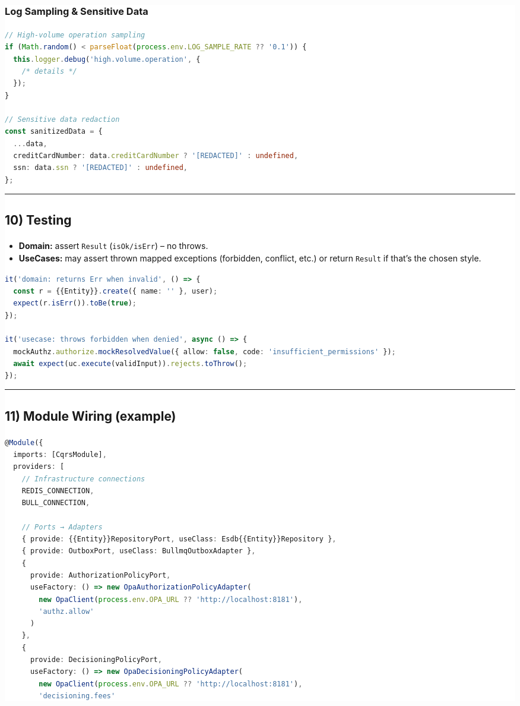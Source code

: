 ### Log Sampling & Sensitive Data

```ts
// High-volume operation sampling
if (Math.random() < parseFloat(process.env.LOG_SAMPLE_RATE ?? '0.1')) {
  this.logger.debug('high.volume.operation', {
    /* details */
  });
}

// Sensitive data redaction
const sanitizedData = {
  ...data,
  creditCardNumber: data.creditCardNumber ? '[REDACTED]' : undefined,
  ssn: data.ssn ? '[REDACTED]' : undefined,
};
```

---

## 10) Testing

- **Domain:** assert `Result` (`isOk/isErr`) – no throws.
- **UseCases:** may assert thrown mapped exceptions (forbidden, conflict, etc.) or return `Result` if that’s the chosen style.

```ts
it('domain: returns Err when invalid', () => {
  const r = {{Entity}}.create({ name: '' }, user);
  expect(r.isErr()).toBe(true);
});

it('usecase: throws forbidden when denied', async () => {
  mockAuthz.authorize.mockResolvedValue({ allow: false, code: 'insufficient_permissions' });
  await expect(uc.execute(validInput)).rejects.toThrow();
});
```

---

## 11) Module Wiring (example)

```ts
@Module({
  imports: [CqrsModule],
  providers: [
    // Infrastructure connections
    REDIS_CONNECTION,
    BULL_CONNECTION,

    // Ports → Adapters
    { provide: {{Entity}}RepositoryPort, useClass: Esdb{{Entity}}Repository },
    { provide: OutboxPort, useClass: BullmqOutboxAdapter },
    {
      provide: AuthorizationPolicyPort,
      useFactory: () => new OpaAuthorizationPolicyAdapter(
        new OpaClient(process.env.OPA_URL ?? 'http://localhost:8181'),
        'authz.allow'
      )
    },
    {
      provide: DecisioningPolicyPort,
      useFactory: () => new OpaDecisioningPolicyAdapter(
        new OpaClient(process.env.OPA_URL ?? 'http://localhost:8181'),
        'decisioning.fees'
```